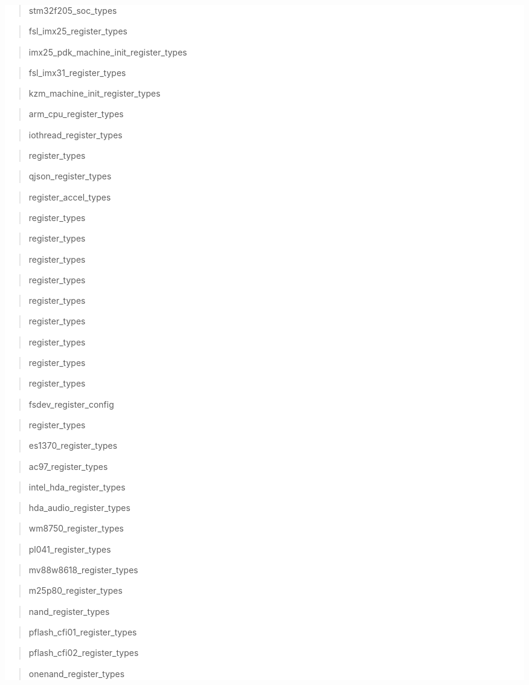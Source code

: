 > stm32f205_soc_types
 
> fsl_imx25_register_types
 
> imx25_pdk_machine_init_register_types
 
> fsl_imx31_register_types
 
> kzm_machine_init_register_types
 
> arm_cpu_register_types
 
> iothread_register_types
 
> register_types
 
> qjson_register_types
 
> register_accel_types
 
> register_types
 
> register_types
 
> register_types
 
> register_types
 
> register_types
 
> register_types
 
> register_types
 
> register_types
 
> register_types
 
> fsdev_register_config
 
> register_types
 
> es1370_register_types
 
> ac97_register_types
 
> intel_hda_register_types
 
> hda_audio_register_types
 
> wm8750_register_types
 
> pl041_register_types
 
> mv88w8618_register_types
 
> m25p80_register_types
 
> nand_register_types
 
> pflash_cfi01_register_types
 
> pflash_cfi02_register_types
 
> onenand_register_types
 